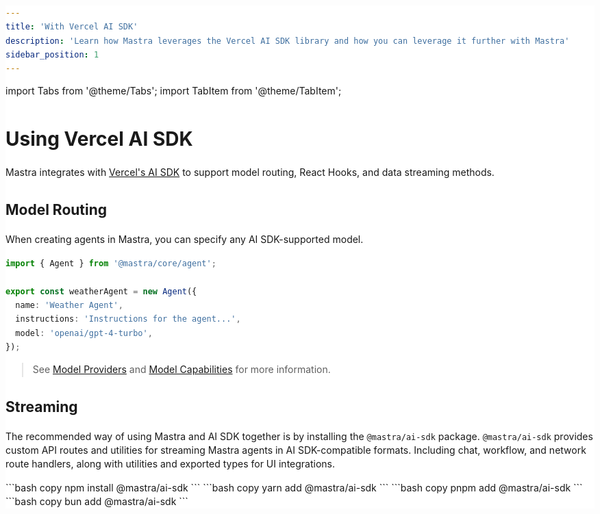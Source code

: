 ```yaml
---
title: 'With Vercel AI SDK'
description: 'Learn how Mastra leverages the Vercel AI SDK library and how you can leverage it further with Mastra'
sidebar_position: 1
---
```


import Tabs from '@theme/Tabs';
import TabItem from '@theme/TabItem';

# Using Vercel AI SDK

Mastra integrates with [Vercel's AI SDK](https://sdk.vercel.ai) to support model routing, React Hooks, and data streaming methods.

## Model Routing

When creating agents in Mastra, you can specify any AI SDK-supported model.

```typescript {6} title="agents/weather-agent.ts" copy
import { Agent } from '@mastra/core/agent';

export const weatherAgent = new Agent({
  name: 'Weather Agent',
  instructions: 'Instructions for the agent...',
  model: 'openai/gpt-4-turbo',
});
```

> See [Model Providers](/docs/models) and [Model Capabilities](/docs/models) for more information.

## Streaming

The recommended way of using Mastra and AI SDK together is by installing the `@mastra/ai-sdk` package. `@mastra/ai-sdk` provides custom API routes and utilities for streaming Mastra agents in AI SDK-compatible formats. Including chat, workflow, and network route handlers, along with utilities and exported types for UI integrations.

<Tabs>
  <TabItem value="npm" label="npm">
    ```bash copy
    npm install @mastra/ai-sdk
    ```
  </TabItem>
  <TabItem value="yarn" label="yarn">
    ```bash copy
    yarn add @mastra/ai-sdk
    ```
  </TabItem>
  <TabItem value="pnpm" label="pnpm">
    ```bash copy
    pnpm add @mastra/ai-sdk
    ```
  </TabItem>
  <TabItem value="bun" label="bun">
    ```bash copy
    bun add @mastra/ai-sdk
    ```
  </TabItem>
</Tabs>
